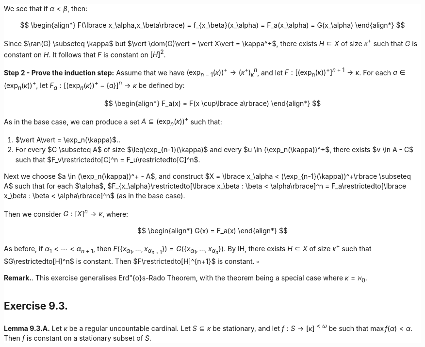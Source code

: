 We see that if $\alpha < \beta$, then:

$$
\begin{align*}
F(\lbrace x_\alpha,x_\beta\rbrace) = f_{x_\beta}(x_\alpha) = F_a(x_\alpha) = G(x_\alpha)
\end{align*}
$$

Since $\ran(G) \subseteq \kappa$ but $\vert \dom(G)\vert  = \vert X\vert  = \kappa^+$, there exists $H \subseteq X$ of size $\kappa^+$ such that $G$ is constant on $H$. It follows that $F$ is constant on $[H]^2$.

<b>Step 2 - Prove the induction step:</b> Assume that we have $(\exp_{n-1}(\kappa))^+ \to (\kappa^+)^n_\kappa$, and let $F : [(\exp_n(\kappa))^+]^{n+1} \to \kappa$. For each $a \in (\exp_n(\kappa))^+$, let $F_a : [(\exp_n(\kappa))^+ - \lbrace a\rbrace]^n \to \kappa$ be defined by:

$$
\begin{align*}
F_a(x) = F(x \cup\lbrace a\rbrace)
\end{align*}
$$

As in the base case, we can produce a set $A \subseteq (\exp_n(\kappa))^+$ such that:
<ol>
<li> $\vert A\vert  = \exp_n(\kappa)$..</li>
<li> For every $C \subseteq A$ of size $\leq\exp_{n-1}(\kappa)$ and every $u \in (\exp_n(\kappa))^+$, there exists $v \in A - C$ such that $F_v\restrictedto[C]^n = F_u\restrictedto[C]^n$.</li>
</ol>
Next we choose $a \in (\exp_n(\kappa))^+ - A$, and construct $X = \lbrace x_\alpha < (\exp_{n-1}(\kappa))^+\rbrace \subseteq A$ such that for each $\alpha$, $F_{x_\alpha}\restrictedto[\lbrace x_\beta : \beta < \alpha\rbrace]^n = F_a\restrictedto[\lbrace x_\beta : \beta < \alpha\rbrace]^n$ (as in the base case).

Then we consider $G : [X]^n \to \kappa$, where:

$$
\begin{align*}
G(x) = F_a(x)
\end{align*}
$$

As before, if $\alpha_1 < \cdots < \alpha_{n+1}$, then $F(\lbrace x_{\alpha_1},\dots,x_{\alpha_{n+1}}\rbrace) = G(\lbrace x_{\alpha_1},\dots,x_{\alpha_n}\rbrace)$. By IH, there exists $H \subseteq X$ of size $\kappa^+$ such that $G\restrictedto[H]^n$ is constant. Then $F\restrictedto[H]^{n+1}$ is constant. 
$\square$

<b>Remark.</b>. This exercise generalises Erd\"{o}s-Rado Theorem, with the theorem being a special case where $\kappa = \aleph_0$.

<a name="ex9.3"></a>
## Exercise 9.3.
<a name="lem9.3.A"></a>
<b>Lemma 9.3.A.</b> Let $\kappa$ be a regular uncountable cardinal. Let $S \subseteq \kappa$ be stationary, and let $f : S \to [\kappa]^{<\omega}$ be such that $\max{f(\alpha)} < \alpha$. Then $f$ is constant on a stationary subset of $S$.
